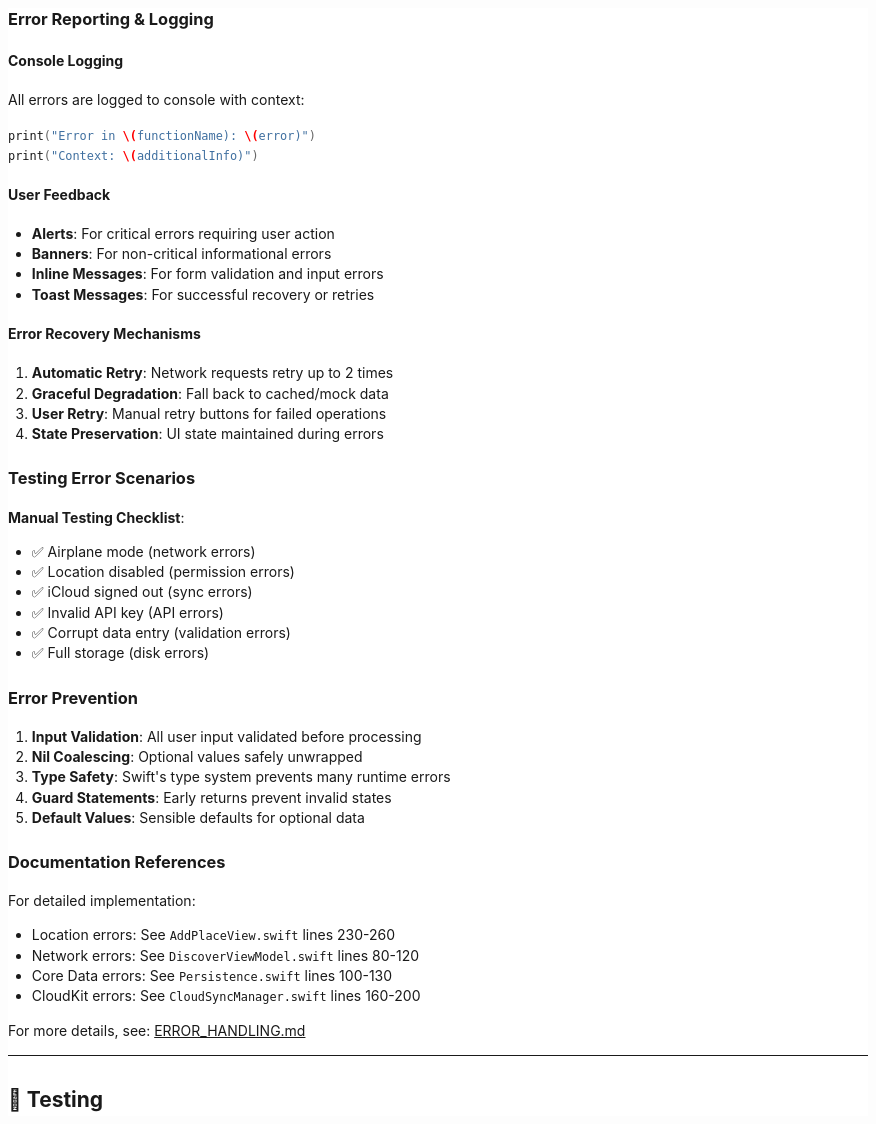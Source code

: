 ### Error Reporting & Logging

#### Console Logging
All errors are logged to console with context:
```swift
print("Error in \(functionName): \(error)")
print("Context: \(additionalInfo)")
```

#### User Feedback
- **Alerts**: For critical errors requiring user action
- **Banners**: For non-critical informational errors
- **Inline Messages**: For form validation and input errors
- **Toast Messages**: For successful recovery or retries

#### Error Recovery Mechanisms
1. **Automatic Retry**: Network requests retry up to 2 times
2. **Graceful Degradation**: Fall back to cached/mock data
3. **User Retry**: Manual retry buttons for failed operations
4. **State Preservation**: UI state maintained during errors

### Testing Error Scenarios

**Manual Testing Checklist**:
- ✅ Airplane mode (network errors)
- ✅ Location disabled (permission errors)
- ✅ iCloud signed out (sync errors)
- ✅ Invalid API key (API errors)
- ✅ Corrupt data entry (validation errors)
- ✅ Full storage (disk errors)

### Error Prevention

1. **Input Validation**: All user input validated before processing
2. **Nil Coalescing**: Optional values safely unwrapped
3. **Type Safety**: Swift's type system prevents many runtime errors
4. **Guard Statements**: Early returns prevent invalid states
5. **Default Values**: Sensible defaults for optional data

### Documentation References

For detailed implementation:
- Location errors: See `AddPlaceView.swift` lines 230-260
- Network errors: See `DiscoverViewModel.swift` lines 80-120
- Core Data errors: See `Persistence.swift` lines 100-130
- CloudKit errors: See `CloudSyncManager.swift` lines 160-200

For more details, see: [ERROR_HANDLING.md](./ERROR_HANDLING.md)

---

## 🧪 Testing
